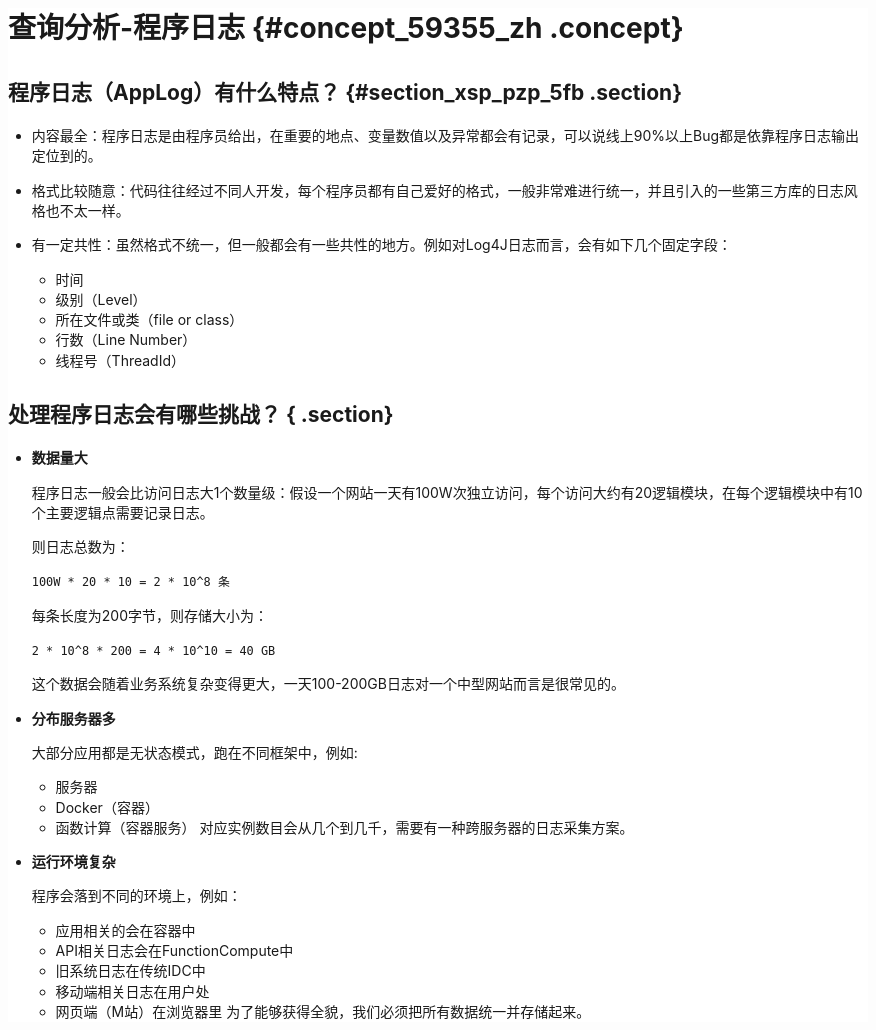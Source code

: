 # 查询分析-程序日志 {#concept_59355_zh .concept}

## 程序日志（AppLog）有什么特点？ {#section_xsp_pzp_5fb .section}

-   内容最全：程序日志是由程序员给出，在重要的地点、变量数值以及异常都会有记录，可以说线上90%以上Bug都是依靠程序日志输出定位到的。

-   格式比较随意：代码往往经过不同人开发，每个程序员都有自己爱好的格式，一般非常难进行统一，并且引入的一些第三方库的日志风格也不太一样。

-   有一定共性：虽然格式不统一，但一般都会有一些共性的地方。例如对Log4J日志而言，会有如下几个固定字段：

    -   时间
    -   级别（Level）
    -   所在文件或类（file or class）
    -   行数（Line Number）
    -   线程号（ThreadId）

## 处理程序日志会有哪些挑战？ { .section}

-   **数据量大**

    程序日志一般会比访问日志大1个数量级：假设一个网站一天有100W次独立访问，每个访问大约有20逻辑模块，在每个逻辑模块中有10个主要逻辑点需要记录日志。

    则日志总数为：

    ```
    100W * 20 * 10 = 2 * 10^8 条
    
    ```

    每条长度为200字节，则存储大小为：

    ```
    2 * 10^8 * 200 = 4 * 10^10 = 40 GB
    
    ```

    这个数据会随着业务系统复杂变得更大，一天100-200GB日志对一个中型网站而言是很常见的。

-   **分布服务器多**

    大部分应用都是无状态模式，跑在不同框架中，例如:

    -   服务器
    -   Docker（容器）
    -   函数计算（容器服务）
    对应实例数目会从几个到几千，需要有一种跨服务器的日志采集方案。

-   **运行环境复杂**

    程序会落到不同的环境上，例如：

    -   应用相关的会在容器中
    -   API相关日志会在FunctionCompute中
    -   旧系统日志在传统IDC中
    -   移动端相关日志在用户处
    -   网页端（M站）在浏览器里
    为了能够获得全貌，我们必须把所有数据统一并存储起来。
